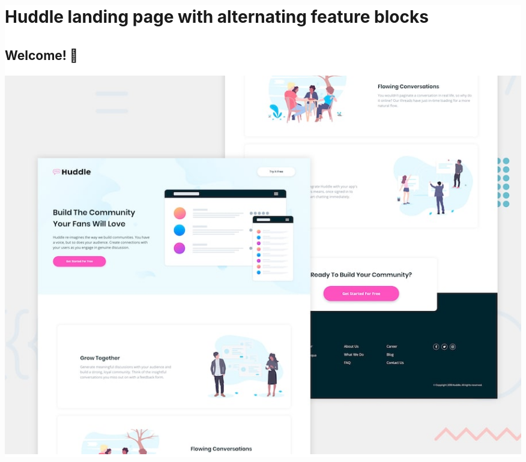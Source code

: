 # Huddle landing page with alternating feature blocks

## Welcome! 👋
<a href="https://amishranpariya.github.io/huddle-landing-page/">
<img  width="100%" src="./design/desktop-preview.jpg" alt="Design preview for the Huddle landing page with alternating feature blocks coding challenge" />
</a>
<a href="https://amishranpariya.github.io/huddle-landing-page/">